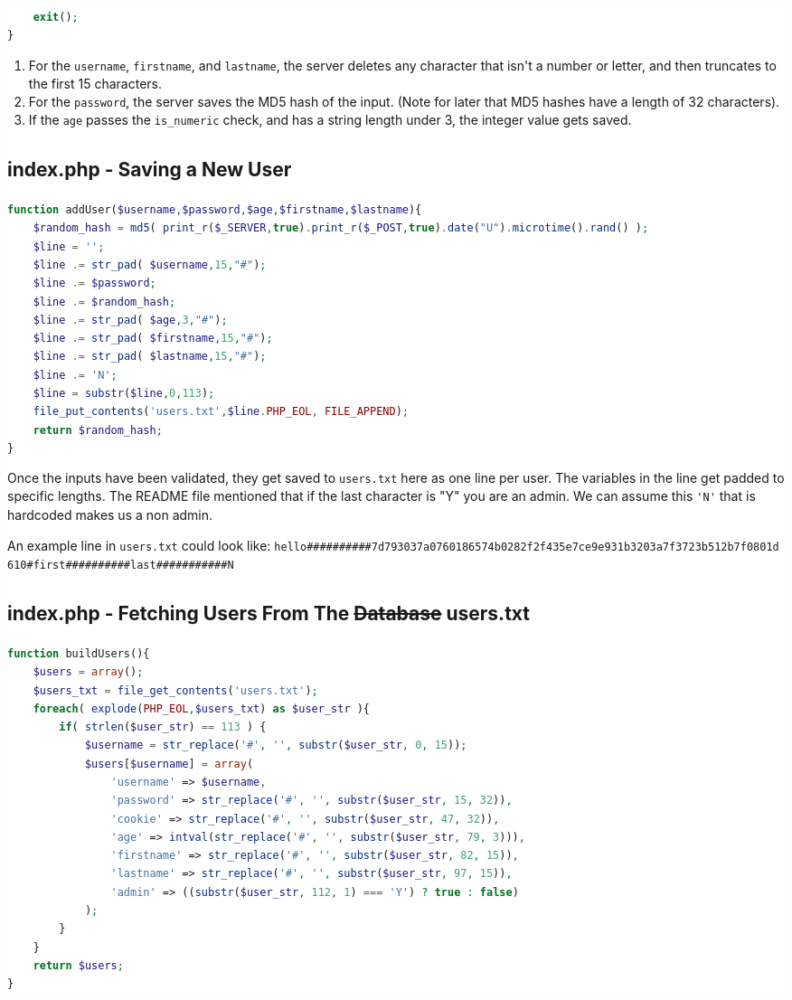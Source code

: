 ```php
    exit();
}
```

1. For the `username`, `firstname`, and `lastname`, the server deletes any character that isn't a number or letter, and then truncates to the first 15 characters.
1. For the `password`, the server saves the MD5 hash of the input. (Note for later that MD5 hashes have a length of 32 characters).
1. If the `age` passes the `is_numeric` check, and has a string length under 3, the integer value gets saved.

## index.php - Saving a New User
```php
function addUser($username,$password,$age,$firstname,$lastname){
    $random_hash = md5( print_r($_SERVER,true).print_r($_POST,true).date("U").microtime().rand() );
    $line = '';
    $line .= str_pad( $username,15,"#");
    $line .= $password;
    $line .= $random_hash;
    $line .= str_pad( $age,3,"#");
    $line .= str_pad( $firstname,15,"#");
    $line .= str_pad( $lastname,15,"#");
    $line .= 'N';
    $line = substr($line,0,113);
    file_put_contents('users.txt',$line.PHP_EOL, FILE_APPEND);
    return $random_hash;
}
```
Once the inputs have been validated, they get saved to `users.txt` here as one line per user. The variables in the line get padded to specific lengths. The README file mentioned that if the last character is "Y" you are an admin. We can assume this `'N'` that is hardcoded makes us a non admin.

An example line in `users.txt` could look like: `hello##########7d793037a0760186574b0282f2f435e7ce9e931b3203a7f3723b512b7f0801d610#first##########last###########N`

## index.php - Fetching Users From The ~~Database~~ users.txt
```php
function buildUsers(){
    $users = array();
    $users_txt = file_get_contents('users.txt');
    foreach( explode(PHP_EOL,$users_txt) as $user_str ){
        if( strlen($user_str) == 113 ) {
            $username = str_replace('#', '', substr($user_str, 0, 15));
            $users[$username] = array(
                'username' => $username,
                'password' => str_replace('#', '', substr($user_str, 15, 32)),
                'cookie' => str_replace('#', '', substr($user_str, 47, 32)),
                'age' => intval(str_replace('#', '', substr($user_str, 79, 3))),
                'firstname' => str_replace('#', '', substr($user_str, 82, 15)),
                'lastname' => str_replace('#', '', substr($user_str, 97, 15)),
                'admin' => ((substr($user_str, 112, 1) === 'Y') ? true : false)
            );
        }
    }
    return $users;
}
```
